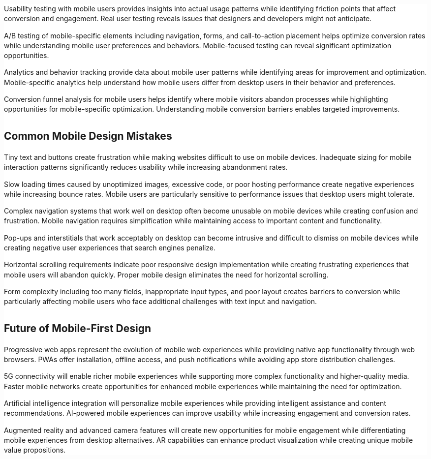 Usability testing with mobile users provides insights into actual usage patterns while identifying friction points that affect conversion and engagement. Real user testing reveals issues that designers and developers might not anticipate.

A/B testing of mobile-specific elements including navigation, forms, and call-to-action placement helps optimize conversion rates while understanding mobile user preferences and behaviors. Mobile-focused testing can reveal significant optimization opportunities.

Analytics and behavior tracking provide data about mobile user patterns while identifying areas for improvement and optimization. Mobile-specific analytics help understand how mobile users differ from desktop users in their behavior and preferences.

Conversion funnel analysis for mobile users helps identify where mobile visitors abandon processes while highlighting opportunities for mobile-specific optimization. Understanding mobile conversion barriers enables targeted improvements.

## Common Mobile Design Mistakes

Tiny text and buttons create frustration while making websites difficult to use on mobile devices. Inadequate sizing for mobile interaction patterns significantly reduces usability while increasing abandonment rates.

Slow loading times caused by unoptimized images, excessive code, or poor hosting performance create negative experiences while increasing bounce rates. Mobile users are particularly sensitive to performance issues that desktop users might tolerate.

Complex navigation systems that work well on desktop often become unusable on mobile devices while creating confusion and frustration. Mobile navigation requires simplification while maintaining access to important content and functionality.

Pop-ups and interstitials that work acceptably on desktop can become intrusive and difficult to dismiss on mobile devices while creating negative user experiences that search engines penalize.

Horizontal scrolling requirements indicate poor responsive design implementation while creating frustrating experiences that mobile users will abandon quickly. Proper mobile design eliminates the need for horizontal scrolling.

Form complexity including too many fields, inappropriate input types, and poor layout creates barriers to conversion while particularly affecting mobile users who face additional challenges with text input and navigation.

## Future of Mobile-First Design

Progressive web apps represent the evolution of mobile web experiences while providing native app functionality through web browsers. PWAs offer installation, offline access, and push notifications while avoiding app store distribution challenges.

5G connectivity will enable richer mobile experiences while supporting more complex functionality and higher-quality media. Faster mobile networks create opportunities for enhanced mobile experiences while maintaining the need for optimization.

Artificial intelligence integration will personalize mobile experiences while providing intelligent assistance and content recommendations. AI-powered mobile experiences can improve usability while increasing engagement and conversion rates.

Augmented reality and advanced camera features will create new opportunities for mobile engagement while differentiating mobile experiences from desktop alternatives. AR capabilities can enhance product visualization while creating unique mobile value propositions.
